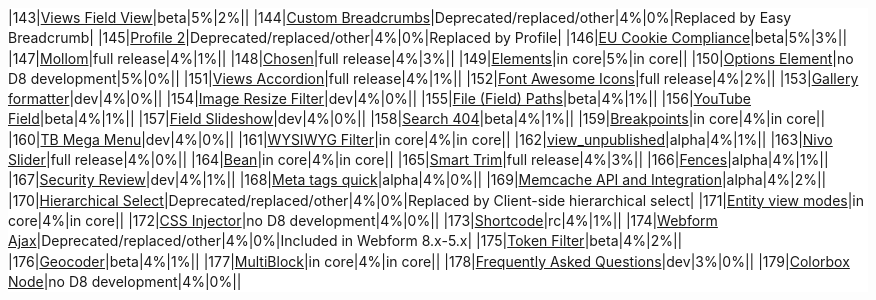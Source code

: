 |143|[Views Field View](https://drupal.org/project/views_field_view)|beta|5%|2%||
|144|[Custom Breadcrumbs](https://drupal.org/project/custom_breadcrumbs)|Deprecated/replaced/other|4%|0%|Replaced by Easy Breadcrumb|
|145|[Profile 2](https://drupal.org/project/profile2)|Deprecated/replaced/other|4%|0%|Replaced by Profile|
|146|[EU Cookie Compliance](https://drupal.org/project/eu_cookie_compliance)|beta|5%|3%||
|147|[Mollom](https://drupal.org/project/mollom)|full release|4%|1%||
|148|[Chosen](https://drupal.org/project/chosen)|full release|4%|3%||
|149|[Elements](https://drupal.org/project/elements)|in core|5%|in core||
|150|[Options Element](https://drupal.org/project/options_element)|no D8 development|5%|0%||
|151|[Views Accordion](https://drupal.org/project/views_accordion)|full release|4%|1%||
|152|[Font Awesome Icons](https://drupal.org/project/fontawesome)|full release|4%|2%||
|153|[Gallery formatter](https://drupal.org/project/galleryformatter)|dev|4%|0%||
|154|[Image Resize Filter](https://drupal.org/project/image_resize_filter)|dev|4%|0%||
|155|[File (Field) Paths](https://drupal.org/project/filefield_paths)|beta|4%|1%||
|156|[YouTube Field](https://drupal.org/project/youtube)|beta|4%|1%||
|157|[Field Slideshow](https://drupal.org/project/field_slideshow)|dev|4%|0%||
|158|[Search 404](https://drupal.org/project/search404)|beta|4%|1%||
|159|[Breakpoints](https://drupal.org/project/breakpoints)|in core|4%|in core||
|160|[TB Mega Menu](https://drupal.org/project/tb_megamenu)|dev|4%|0%||
|161|[WYSIWYG Filter](https://drupal.org/project/wysiwyg_filter)|in core|4%|in core||
|162|[view_unpublished](https://drupal.org/project/view_unpublished)|alpha|4%|1%||
|163|[Nivo Slider](https://drupal.org/project/nivo_slider)|full release|4%|0%||
|164|[Bean](https://drupal.org/project/bean)|in core|4%|in core||
|165|[Smart Trim](https://drupal.org/project/smart_trim)|full release|4%|3%||
|166|[Fences](https://drupal.org/project/fences)|alpha|4%|1%||
|167|[Security Review](https://drupal.org/project/security_review)|dev|4%|1%||
|168|[Meta tags quick](https://drupal.org/project/metatags_quick)|alpha|4%|0%||
|169|[Memcache API and Integration](https://drupal.org/project/memcache)|alpha|4%|2%||
|170|[Hierarchical Select](https://drupal.org/project/hierarchical_select)|Deprecated/replaced/other|4%|0%|Replaced by Client-side hierarchical select|
|171|[Entity view modes](https://drupal.org/project/entity_view_mode)|in core|4%|in core||
|172|[CSS Injector](https://drupal.org/project/css_injector)|no D8 development|4%|0%||
|173|[Shortcode](https://drupal.org/project/shortcode)|rc|4%|1%||
|174|[Webform Ajax](https://drupal.org/project/webform_ajax)|Deprecated/replaced/other|4%|0%|Included in Webform 8.x-5.x|
|175|[Token Filter](https://drupal.org/project/token_filter)|beta|4%|2%||
|176|[Geocoder](https://drupal.org/project/geocoder)|beta|4%|1%||
|177|[MultiBlock](https://drupal.org/project/multiblock)|in core|4%|in core||
|178|[Frequently Asked Questions](https://drupal.org/project/faq)|dev|3%|0%||
|179|[Colorbox Node](https://drupal.org/project/colorbox_node)|no D8 development|4%|0%||